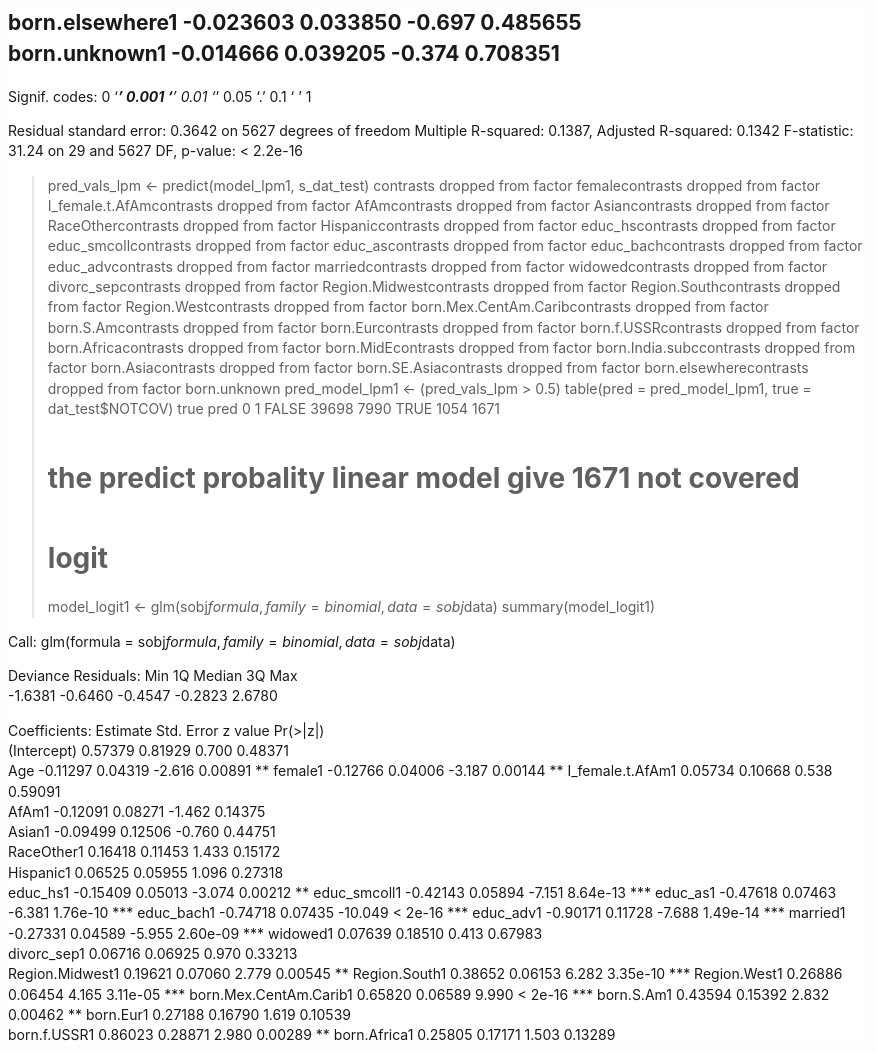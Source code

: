 born.elsewhere1        -0.023603   0.033850  -0.697 0.485655    
born.unknown1          -0.014666   0.039205  -0.374 0.708351    
---
Signif. codes:  0 ‘***’ 0.001 ‘**’ 0.01 ‘*’ 0.05 ‘.’ 0.1 ‘ ’ 1

Residual standard error: 0.3642 on 5627 degrees of freedom
Multiple R-squared:  0.1387,	Adjusted R-squared:  0.1342 
F-statistic: 31.24 on 29 and 5627 DF,  p-value: < 2.2e-16

> pred_vals_lpm <- predict(model_lpm1, s_dat_test)
contrasts dropped from factor femalecontrasts dropped from factor I_female.t.AfAmcontrasts dropped from factor AfAmcontrasts dropped from factor Asiancontrasts dropped from factor RaceOthercontrasts dropped from factor Hispaniccontrasts dropped from factor educ_hscontrasts dropped from factor educ_smcollcontrasts dropped from factor educ_ascontrasts dropped from factor educ_bachcontrasts dropped from factor educ_advcontrasts dropped from factor marriedcontrasts dropped from factor widowedcontrasts dropped from factor divorc_sepcontrasts dropped from factor Region.Midwestcontrasts dropped from factor Region.Southcontrasts dropped from factor Region.Westcontrasts dropped from factor born.Mex.CentAm.Caribcontrasts dropped from factor born.S.Amcontrasts dropped from factor born.Eurcontrasts dropped from factor born.f.USSRcontrasts dropped from factor born.Africacontrasts dropped from factor born.MidEcontrasts dropped from factor born.India.subccontrasts dropped from factor born.Asiacontrasts dropped from factor born.SE.Asiacontrasts dropped from factor born.elsewherecontrasts dropped from factor born.unknown
> pred_model_lpm1 <- (pred_vals_lpm > 0.5)
> table(pred = pred_model_lpm1, true = dat_test$NOTCOV)
       true
pred        0     1
  FALSE 39698  7990
  TRUE   1054  1671
> # the predict probality linear model give 1671 not covered 
> # logit 
> model_logit1 <- glm(sobj$formula, family = binomial, data = sobj$data)
> summary(model_logit1)

Call:
glm(formula = sobj$formula, family = binomial, data = sobj$data)

Deviance Residuals: 
    Min       1Q   Median       3Q      Max  
-1.6381  -0.6460  -0.4547  -0.2823   2.6780  

Coefficients:
                       Estimate Std. Error z value Pr(>|z|)    
(Intercept)             0.57379    0.81929   0.700  0.48371    
Age                    -0.11297    0.04319  -2.616  0.00891 ** 
female1                -0.12766    0.04006  -3.187  0.00144 ** 
I_female.t.AfAm1        0.05734    0.10668   0.538  0.59091    
AfAm1                  -0.12091    0.08271  -1.462  0.14375    
Asian1                 -0.09499    0.12506  -0.760  0.44751    
RaceOther1              0.16418    0.11453   1.433  0.15172    
Hispanic1               0.06525    0.05955   1.096  0.27318    
educ_hs1               -0.15409    0.05013  -3.074  0.00212 ** 
educ_smcoll1           -0.42143    0.05894  -7.151 8.64e-13 ***
educ_as1               -0.47618    0.07463  -6.381 1.76e-10 ***
educ_bach1             -0.74718    0.07435 -10.049  < 2e-16 ***
educ_adv1              -0.90171    0.11728  -7.688 1.49e-14 ***
married1               -0.27331    0.04589  -5.955 2.60e-09 ***
widowed1                0.07639    0.18510   0.413  0.67983    
divorc_sep1             0.06716    0.06925   0.970  0.33213    
Region.Midwest1         0.19621    0.07060   2.779  0.00545 ** 
Region.South1           0.38652    0.06153   6.282 3.35e-10 ***
Region.West1            0.26886    0.06454   4.165 3.11e-05 ***
born.Mex.CentAm.Carib1  0.65820    0.06589   9.990  < 2e-16 ***
born.S.Am1              0.43594    0.15392   2.832  0.00462 ** 
born.Eur1               0.27188    0.16790   1.619  0.10539    
born.f.USSR1            0.86023    0.28871   2.980  0.00289 ** 
born.Africa1            0.25805    0.17171   1.503  0.13289    